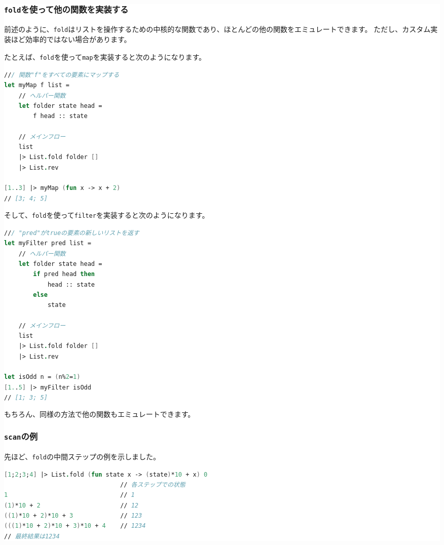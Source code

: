 ### `fold`を使って他の関数を実装する

前述のように、`fold`はリストを操作するための中核的な関数であり、ほとんどの他の関数をエミュレートできます。
ただし、カスタム実装ほど効率的ではない場合があります。

たとえば、`fold`を使って`map`を実装すると次のようになります。

```fsharp
/// 関数"f"をすべての要素にマップする
let myMap f list = 
    // ヘルパー関数
    let folder state head =
        f head :: state

    // メインフロー
    list
    |> List.fold folder []
    |> List.rev

[1..3] |> myMap (fun x -> x + 2)
// [3; 4; 5]
```

そして、`fold`を使って`filter`を実装すると次のようになります。

```fsharp
/// "pred"がtrueの要素の新しいリストを返す
let myFilter pred list = 
    // ヘルパー関数
    let folder state head =
        if pred head then 
            head :: state
        else
            state

    // メインフロー
    list
    |> List.fold folder []
    |> List.rev

let isOdd n = (n%2=1)
[1..5] |> myFilter isOdd 
// [1; 3; 5]
```

もちろん、同様の方法で他の関数もエミュレートできます。

### `scan`の例

先ほど、`fold`の中間ステップの例を示しました。

```fsharp
[1;2;3;4] |> List.fold (fun state x -> (state)*10 + x) 0
                                // 各ステップでの状態
1                               // 1
(1)*10 + 2                      // 12 
((1)*10 + 2)*10 + 3             // 123 
(((1)*10 + 2)*10 + 3)*10 + 4    // 1234
// 最終結果は1234   
```
